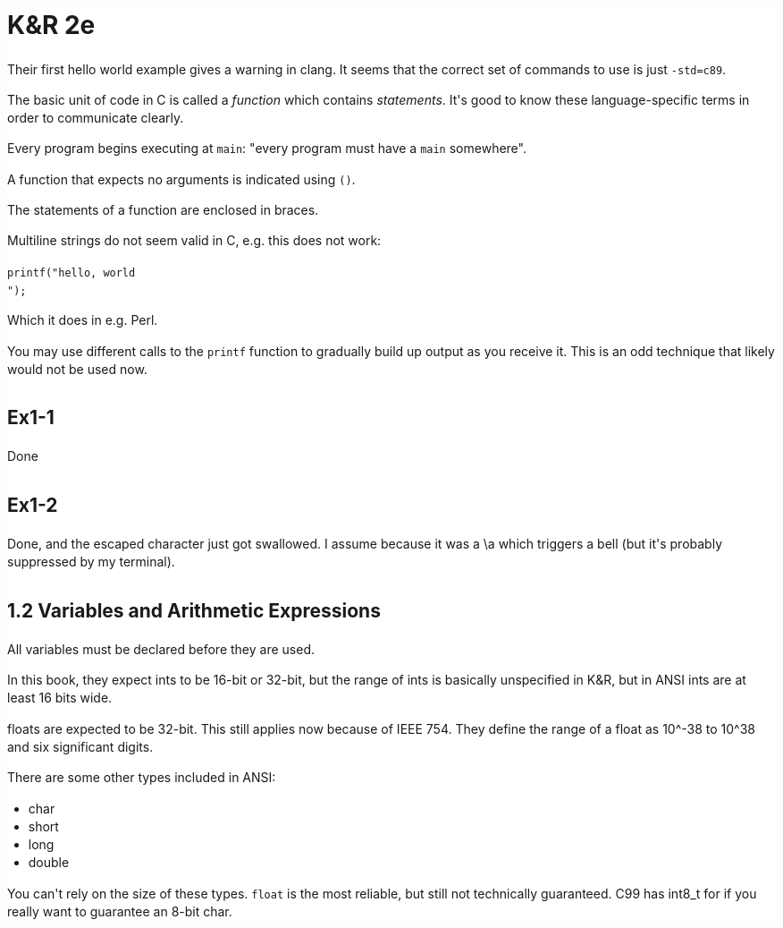 # K&R 2e

Their first hello world example gives a warning in clang.  It seems that the
correct set of commands to use is just `-std=c89`.

The basic unit of code in C is called a _function_ which contains _statements_.
It's good to know these language-specific terms in order to communicate clearly.

Every program begins executing at `main`: "every program must have a `main`
somewhere".

A function that expects no arguments is indicated using `()`.

The statements of a function are enclosed in braces.

Multiline strings do not seem valid in C, e.g. this does not work:

    printf("hello, world
    ");

Which it does in e.g. Perl.

You may use different calls to the `printf` function to gradually build up
output as you receive it.  This is an odd technique that likely would not be
used now.

## Ex1-1

Done

## Ex1-2

Done, and the escaped character just got swallowed.   I assume because it was a
\a which triggers a bell (but it's probably suppressed by my terminal).


## 1.2 Variables and Arithmetic Expressions

All variables must be declared before they are used.

In this book, they expect ints to be 16-bit  or 32-bit, but the range of ints is
basically unspecified in K&R, but in ANSI ints are at least 16 bits wide.

floats are expected to be 32-bit.   This still applies now because of IEEE 754.
They define the range of a float as 10^-38 to 10^38 and six significant digits.

There are some other types included in ANSI:

* char
* short
* long
* double

You can't rely on the size of these types.  `float` is the most reliable, but
still not technically guaranteed.  C99 has int8_t for if you really want to
guarantee an 8-bit char.
